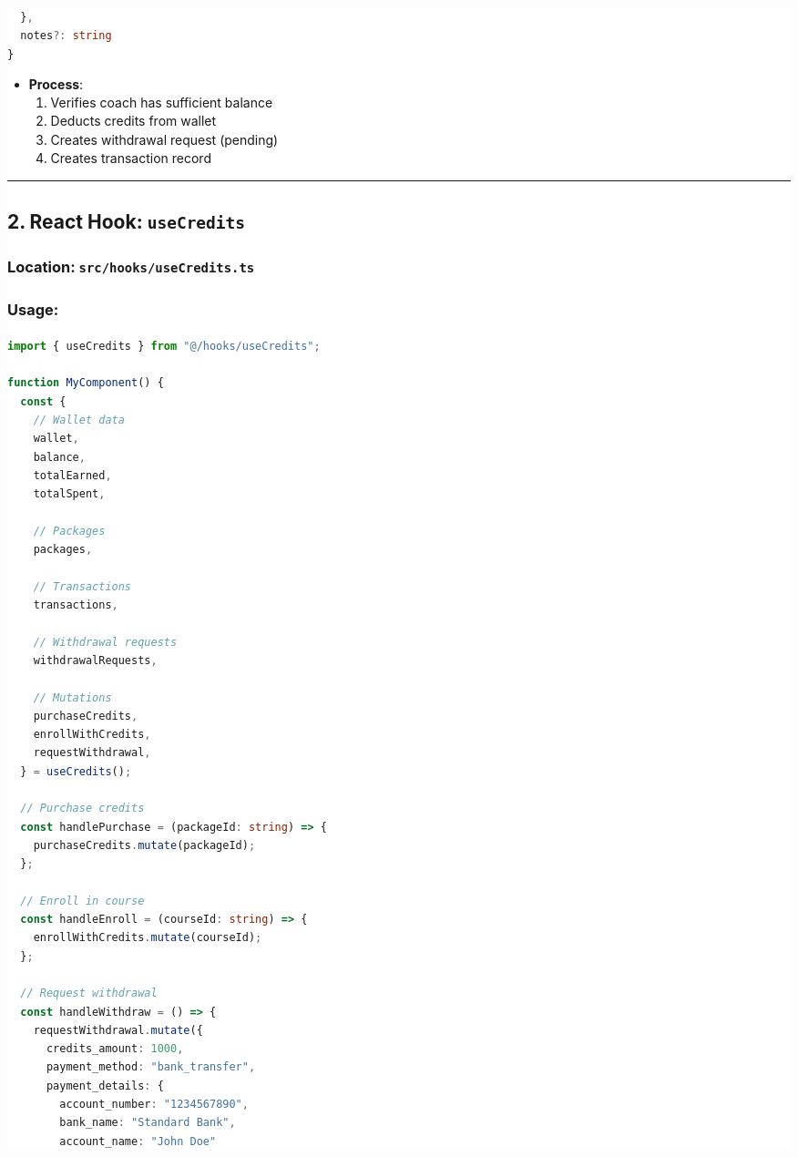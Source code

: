 ```typescript
  },
  notes?: string
}
```
- **Process**:
  1. Verifies coach has sufficient balance
  2. Deducts credits from wallet
  3. Creates withdrawal request (pending)
  4. Creates transaction record

---

## **2. React Hook: `useCredits`**

### **Location**: `src/hooks/useCredits.ts`

### **Usage**:
```typescript
import { useCredits } from "@/hooks/useCredits";

function MyComponent() {
  const {
    // Wallet data
    wallet,
    balance,
    totalEarned,
    totalSpent,
    
    // Packages
    packages,
    
    // Transactions
    transactions,
    
    // Withdrawal requests
    withdrawalRequests,
    
    // Mutations
    purchaseCredits,
    enrollWithCredits,
    requestWithdrawal,
  } = useCredits();

  // Purchase credits
  const handlePurchase = (packageId: string) => {
    purchaseCredits.mutate(packageId);
  };

  // Enroll in course
  const handleEnroll = (courseId: string) => {
    enrollWithCredits.mutate(courseId);
  };

  // Request withdrawal
  const handleWithdraw = () => {
    requestWithdrawal.mutate({
      credits_amount: 1000,
      payment_method: "bank_transfer",
      payment_details: {
        account_number: "1234567890",
        bank_name: "Standard Bank",
        account_name: "John Doe"
```